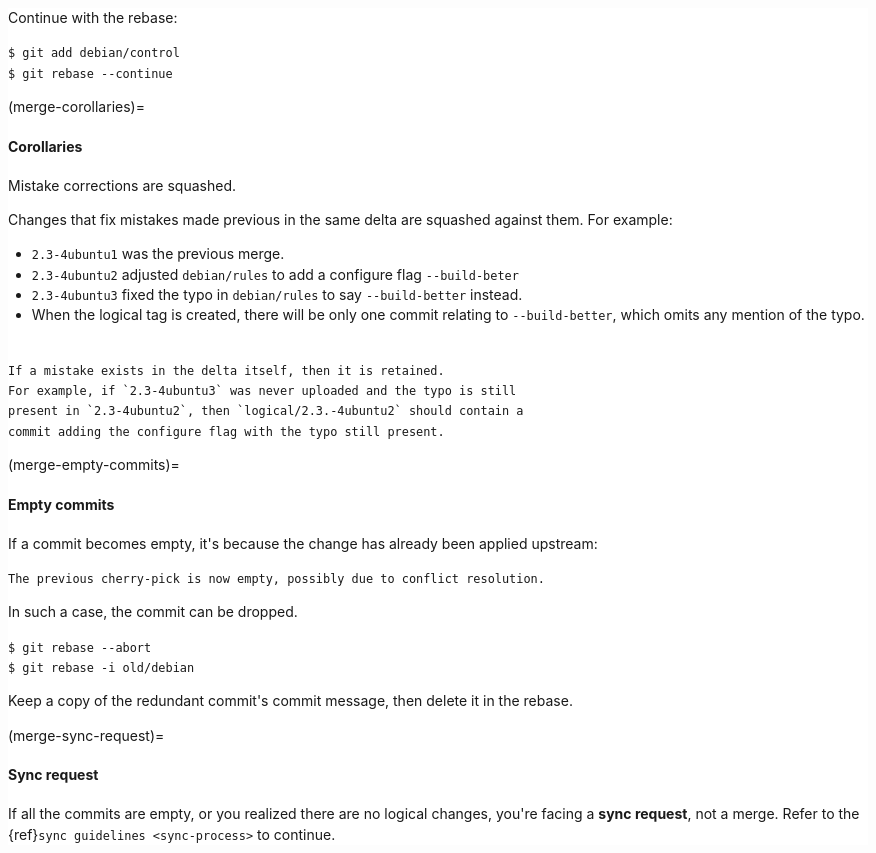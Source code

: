 Continue with the rebase:

```none
$ git add debian/control
$ git rebase --continue
```


(merge-corollaries)=
#### Corollaries

Mistake corrections are squashed.

Changes that fix mistakes made previous in the same delta are squashed against
them. For example:

* `2.3-4ubuntu1` was the previous merge.
* `2.3-4ubuntu2` adjusted `debian/rules` to add a configure flag
  `--build-beter`
* `2.3-4ubuntu3` fixed the typo in `debian/rules` to say `--build-better`
  instead.
* When the logical tag is created, there will be only one commit relating to 
  `--build-better`, which omits any mention of the typo.

```{note}

If a mistake exists in the delta itself, then it is retained.
For example, if `2.3-4ubuntu3` was never uploaded and the typo is still
present in `2.3-4ubuntu2`, then `logical/2.3.-4ubuntu2` should contain a
commit adding the configure flag with the typo still present.
```


(merge-empty-commits)=
#### Empty commits

If a commit becomes empty, it's because the change has already been applied
upstream:

```none
The previous cherry-pick is now empty, possibly due to conflict resolution.
```

In such a case, the commit can be dropped.

```none
$ git rebase --abort
$ git rebase -i old/debian
```

Keep a copy of the redundant commit's commit message, then delete it in the
rebase.


(merge-sync-request)=
#### Sync request

If all the commits are empty, or you realized there are no logical changes,
you're facing a **sync request**, not a merge. Refer to the
{ref}`sync guidelines <sync-process>` to continue.
